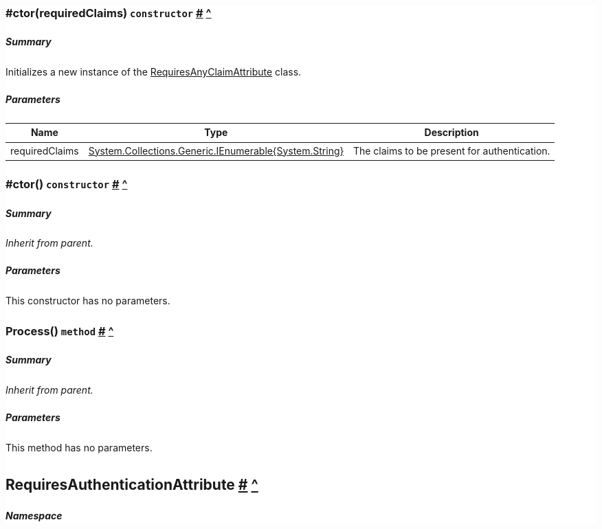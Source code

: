 <a name='M-Nancy.AttributeRouting.Security.RequiresAnyClaimAttribute.#ctor-System.Collections.Generic.IEnumerable{System.String}-'></a>
### #ctor(requiredClaims) `constructor` [#](#M-Nancy.AttributeRouting.Security.RequiresAnyClaimAttribute.#ctor-System.Collections.Generic.IEnumerable{System.String}- 'Go To Here') [^](#contents 'Back To Contents')

##### Summary

Initializes a new instance of the [RequiresAnyClaimAttribute](#T-Nancy.AttributeRouting.Security.RequiresAnyClaimAttribute 'Nancy.AttributeRouting.Security.RequiresAnyClaimAttribute') class.

##### Parameters

| Name | Type | Description |
| ---- | ---- | ----------- |
| requiredClaims | [System.Collections.Generic.IEnumerable{System.String}](http://msdn.microsoft.com/query/dev14.query?appId=Dev14IDEF1&l=EN-US&k=k:System.Collections.Generic.IEnumerable 'System.Collections.Generic.IEnumerable{System.String}') | The claims to be present for authentication. |

<a name='M-Nancy.AttributeRouting.Security.RequiresAnyClaimAttribute.#ctor-System.String[]-'></a>
### #ctor() `constructor` [#](#M-Nancy.AttributeRouting.Security.RequiresAnyClaimAttribute.#ctor-System.String[]- 'Go To Here') [^](#contents 'Back To Contents')

##### Summary

*Inherit from parent.*

##### Parameters

This constructor has no parameters.

<a name='M-Nancy.AttributeRouting.Security.RequiresAnyClaimAttribute.Process-Nancy.TinyIoc.TinyIoCContainer,Nancy.NancyContext-'></a>
### Process() `method` [#](#M-Nancy.AttributeRouting.Security.RequiresAnyClaimAttribute.Process-Nancy.TinyIoc.TinyIoCContainer,Nancy.NancyContext- 'Go To Here') [^](#contents 'Back To Contents')

##### Summary

*Inherit from parent.*

##### Parameters

This method has no parameters.

<a name='T-Nancy.AttributeRouting.Security.RequiresAuthenticationAttribute'></a>
## RequiresAuthenticationAttribute [#](#T-Nancy.AttributeRouting.Security.RequiresAuthenticationAttribute 'Go To Here') [^](#contents 'Back To Contents')

##### Namespace
